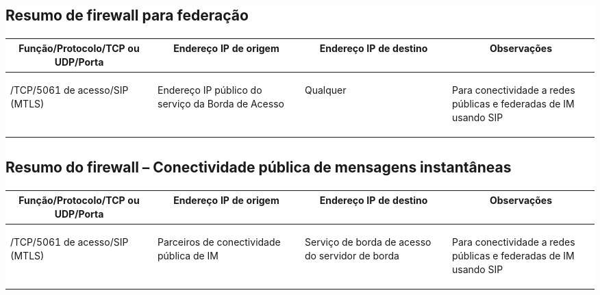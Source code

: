 
</div>

<div>

## <a name="firewall-summary-for-federation"></a>Resumo de firewall para federação


<table>
<colgroup>
<col style="width: 25%" />
<col style="width: 25%" />
<col style="width: 25%" />
<col style="width: 25%" />
</colgroup>
<thead>
<tr class="header">
<th>Função/Protocolo/TCP ou UDP/Porta</th>
<th>Endereço IP de origem</th>
<th>Endereço IP de destino</th>
<th>Observações</th>
</tr>
</thead>
<tbody>
<tr class="odd">
<td><p>/TCP/5061 de acesso/SIP (MTLS)</p></td>
<td><p>Endereço IP público do serviço da Borda de Acesso</p></td>
<td><p>Qualquer</p></td>
<td><p>Para conectividade a redes públicas e federadas de IM usando SIP</p></td>
</tr>
</tbody>
</table>


</div>

<div>

## <a name="firewall-summary--public-instant-messaging-connectivity"></a>Resumo do firewall – Conectividade pública de mensagens instantâneas


<table>
<colgroup>
<col style="width: 25%" />
<col style="width: 25%" />
<col style="width: 25%" />
<col style="width: 25%" />
</colgroup>
<thead>
<tr class="header">
<th>Função/Protocolo/TCP ou UDP/Porta</th>
<th>Endereço IP de origem</th>
<th>Endereço IP de destino</th>
<th>Observações</th>
</tr>
</thead>
<tbody>
<tr class="odd">
<td><p>/TCP/5061 de acesso/SIP (MTLS)</p></td>
<td><p>Parceiros de conectividade pública de IM</p></td>
<td><p>Serviço de borda de acesso do servidor de borda</p></td>
<td><p>Para conectividade a redes públicas e federadas de IM usando SIP</p></td>
</tr>